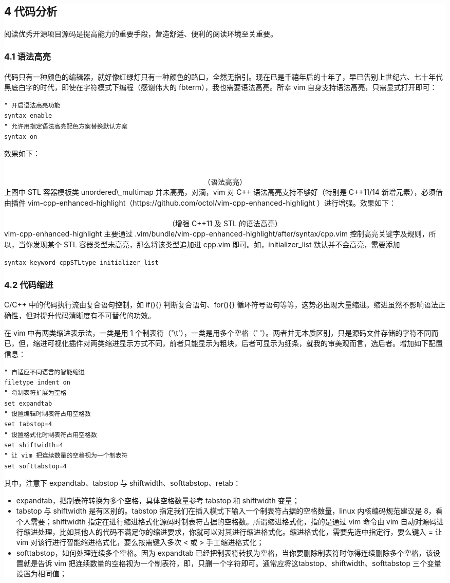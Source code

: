 <h2 name="4">4 代码分析</h2>

阅读优秀开源项目源码是提高能力的重要手段，营造舒适、便利的阅读环境至关重要。

<h3 name="4.1">4.1 语法高亮</h3>

代码只有一种颜色的编辑器，就好像红绿灯只有一种颜色的路口，全然无指引。现在已是千禧年后的十年了，早已告别上世纪六、七十年代黑底白字的时代，即使在字符模式下编程（感谢伟大的 fbterm），我也需要语法高亮。所幸 vim 自身支持语法高亮，只需显式打开即可：

```
" 开启语法高亮功能
syntax enable
" 允许用指定语法高亮配色方案替换默认方案
syntax on
```
效果如下：
<div align="center">
<img src="https://github.com/yangyangwithgnu/use_vim_as_ide/blob/master/pics/%E8%AF%AD%E6%B3%95%E9%AB%98%E4%BA%AE.png" alt=""/><br />
（语法高亮）
</div>
上图中 STL 容器模板类 unordered\_multimap 并未高亮，对滴，vim 对 C++ 语法高亮支持不够好（特别是 C++11/14 新增元素），必须借由插件 vim-cpp-enhanced-highlight（https://github.com/octol/vim-cpp-enhanced-highlight ）进行增强。效果如下：
<div align="center">
<img src="https://github.com/yangyangwithgnu/use_vim_as_ide/blob/master/pics/%E5%A2%9E%E5%BC%BA%20C%2B%2B11%20%E5%8F%8A%20STL%20%E7%9A%84%E8%AF%AD%E6%B3%95%E9%AB%98%E4%BA%AE.png" alt=""/><br />
（增强 C++11 及 STL 的语法高亮）
</div>
vim-cpp-enhanced-highlight 主要通过 .vim/bundle/vim-cpp-enhanced-highlight/after/syntax/cpp.vim 控制高亮关键字及规则，所以，当你发现某个 STL 容器类型未高亮，那么将该类型追加进 cpp.vim 即可。如，initializer_list 默认并不会高亮，需要添加

```
syntax keyword cppSTLtype initializer_list
```

<h3 name="4.2">4.2 代码缩进</h3>

C/C++ 中的代码执行流由复合语句控制，如 if(){} 判断复合语句、for(){} 循环符号语句等等，这势必出现大量缩进。缩进虽然不影响语法正确性，但对提升代码清晰度有不可替代的功效。

在 vim 中有两类缩进表示法，一类是用 1 个制表符（'\t'），一类是用多个空格（' '）。两者并无本质区别，只是源码文件存储的字符不同而已，但，缩进可视化插件对两类缩进显示方式不同，前者只能显示为粗块，后者可显示为细条，就我的审美观而言，选后者。增加如下配置信息：

```
" 自适应不同语言的智能缩进
filetype indent on
" 将制表符扩展为空格
set expandtab
" 设置编辑时制表符占用空格数
set tabstop=4
" 设置格式化时制表符占用空格数
set shiftwidth=4
" 让 vim 把连续数量的空格视为一个制表符
set softtabstop=4
```
其中，注意下 expandtab、tabstop 与 shiftwidth、softtabstop、retab：

* expandtab，把制表符转换为多个空格，具体空格数量参考 tabstop 和 shiftwidth 变量；
* tabstop 与 shiftwidth 是有区别的。tabstop 指定我们在插入模式下输入一个制表符占据的空格数量，linux 内核编码规范建议是 8，看个人需要；shiftwidth 指定在进行缩进格式化源码时制表符占据的空格数。所谓缩进格式化，指的是通过 vim 命令由 vim 自动对源码进行缩进处理，比如其他人的代码不满足你的缩进要求，你就可以对其进行缩进格式化。缩进格式化，需要先选中指定行，要么键入 = 让 vim 对该行进行智能缩进格式化，要么按需键入多次 < 或 > 手工缩进格式化；
* softtabstop，如何处理连续多个空格。因为 expandtab 已经把制表符转换为空格，当你要删除制表符时你得连续删除多个空格，该设置就是告诉 vim 把连续数量的空格视为一个制表符，即，只删一个字符即可。通常应将这tabstop、shiftwidth、softtabstop 三个变量设置为相同值；
